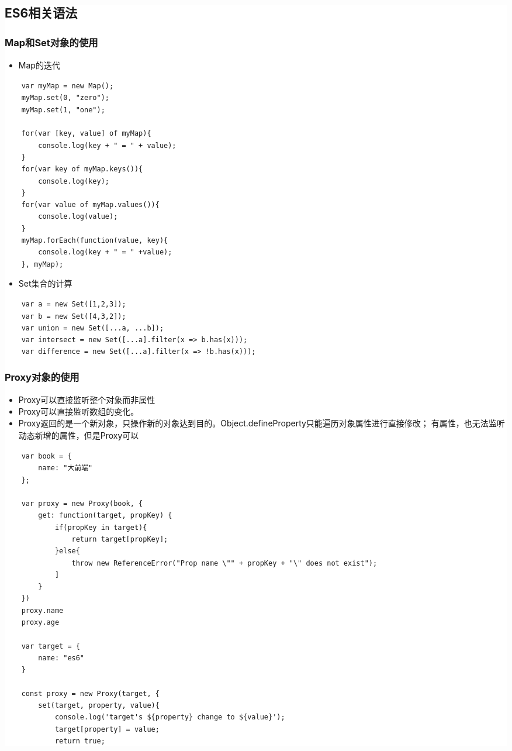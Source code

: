 ## ES6相关语法

### Map和Set对象的使用

- Map的迭代
```
	var myMap = new Map();
	myMap.set(0, "zero");
	myMap.set(1, "one");
	
	for(var [key, value] of myMap){
		console.log(key + " = " + value);
	}
	for(var key of myMap.keys()){
		console.log(key);
	}
	for(var value of myMap.values()){
		console.log(value);
	}
	myMap.forEach(function(value, key){
		console.log(key + " = " +value);
	}, myMap);
```
- Set集合的计算
```
	var a = new Set([1,2,3]);
	var b = new Set([4,3,2]);
	var union = new Set([...a, ...b]);
	var intersect = new Set([...a].filter(x => b.has(x)));
	var difference = new Set([...a].filter(x => !b.has(x)));
```

### Proxy对象的使用
- Proxy可以直接监听整个对象而非属性
- Proxy可以直接监听数组的变化。
- Proxy返回的是一个新对象，只操作新的对象达到目的。Object.defineProperty只能遍历对象属性进行直接修改；
有属性，也无法监听动态新增的属性，但是Proxy可以
```
	var book = {
		name: "大前端"
	};
	
	var proxy = new Proxy(book, {
		get: function(target, propKey) {
			if(propKey in target){
				return target[propKey];
			}else{
				throw new ReferenceError("Prop name \"" + propKey + "\" does not exist");
			]
		}
	})
	proxy.name
	proxy.age
	
	var target = {
		name: "es6"
	}
	
	const proxy = new Proxy(target, {
		set(target, property, value){
			console.log('target's ${property} change to ${value}');
			target[property] = value;
			return true;
```